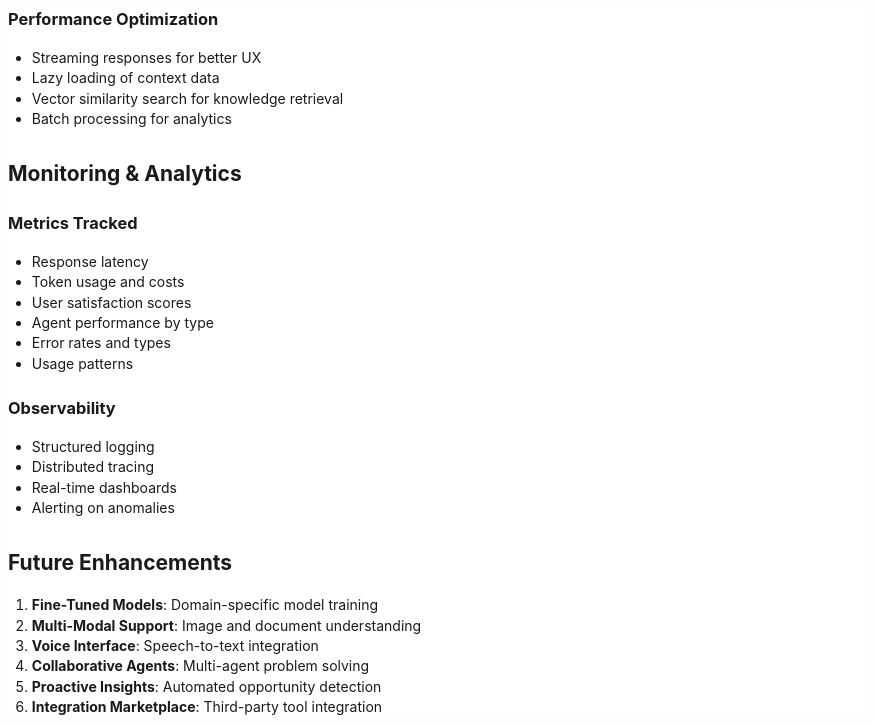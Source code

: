 ### Performance Optimization
- Streaming responses for better UX
- Lazy loading of context data
- Vector similarity search for knowledge retrieval
- Batch processing for analytics

## Monitoring & Analytics

### Metrics Tracked
- Response latency
- Token usage and costs
- User satisfaction scores
- Agent performance by type
- Error rates and types
- Usage patterns

### Observability
- Structured logging
- Distributed tracing
- Real-time dashboards
- Alerting on anomalies

## Future Enhancements

1. **Fine-Tuned Models**: Domain-specific model training
2. **Multi-Modal Support**: Image and document understanding
3. **Voice Interface**: Speech-to-text integration
4. **Collaborative Agents**: Multi-agent problem solving
5. **Proactive Insights**: Automated opportunity detection
6. **Integration Marketplace**: Third-party tool integration